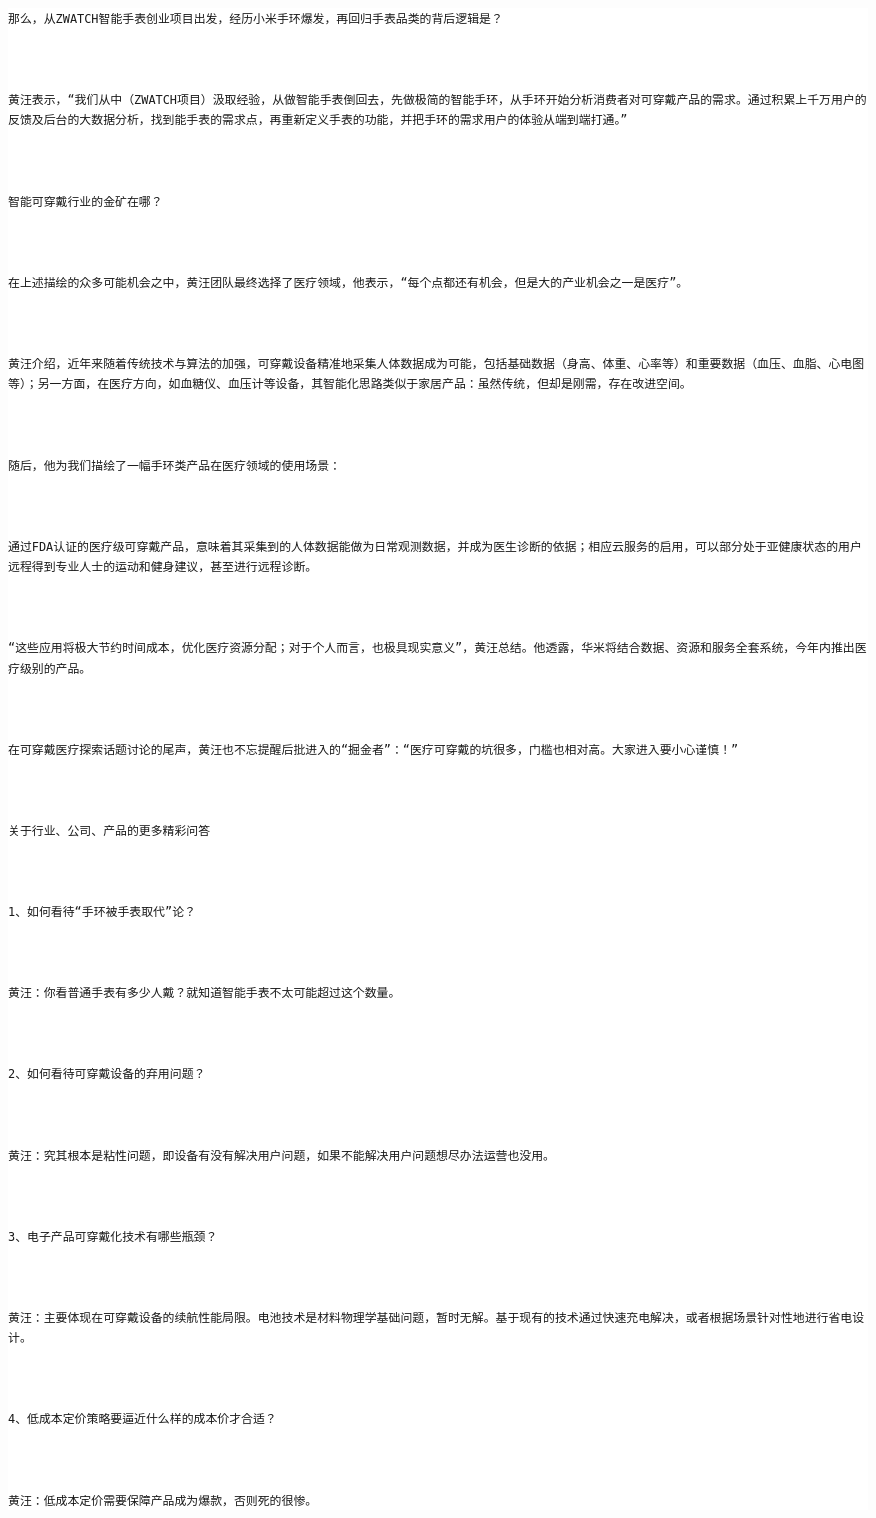   
  
    那么，从ZWATCH智能手表创业项目出发，经历小米手环爆发，再回归手表品类的背后逻辑是？
  
  
  
    黄汪表示，“我们从中（ZWATCH项目）汲取经验，从做智能手表倒回去，先做极简的智能手环，从手环开始分析消费者对可穿戴产品的需求。通过积累上千万用户的反馈及后台的大数据分析，找到能手表的需求点，再重新定义手表的功能，并把手环的需求用户的体验从端到端打通。”
  
  
  
    智能可穿戴行业的金矿在哪？
  
  
  
    在上述描绘的众多可能机会之中，黄汪团队最终选择了医疗领域，他表示，“每个点都还有机会，但是大的产业机会之一是医疗”。
  
  
  
    黄汪介绍，近年来随着传统技术与算法的加强，可穿戴设备精准地采集人体数据成为可能，包括基础数据（身高、体重、心率等）和重要数据（血压、血脂、心电图等）；另一方面，在医疗方向，如血糖仪、血压计等设备，其智能化思路类似于家居产品：虽然传统，但却是刚需，存在改进空间。
  
  
  
    随后，他为我们描绘了一幅手环类产品在医疗领域的使用场景：
  
  
  
    通过FDA认证的医疗级可穿戴产品，意味着其采集到的人体数据能做为日常观测数据，并成为医生诊断的依据；相应云服务的启用，可以部分处于亚健康状态的用户远程得到专业人士的运动和健身建议，甚至进行远程诊断。
  
  
  
    “这些应用将极大节约时间成本，优化医疗资源分配；对于个人而言，也极具现实意义”，黄汪总结。他透露，华米将结合数据、资源和服务全套系统，今年内推出医疗级别的产品。
  
  
  
    在可穿戴医疗探索话题讨论的尾声，黄汪也不忘提醒后批进入的“掘金者”：“医疗可穿戴的坑很多，门槛也相对高。大家进入要小心谨慎！”
  
  
  
    关于行业、公司、产品的更多精彩问答
  
  
  
    1、如何看待“手环被手表取代”论？
  
  
  
    黄汪：你看普通手表有多少人戴？就知道智能手表不太可能超过这个数量。
  
  
  
    2、如何看待可穿戴设备的弃用问题？
  
  
  
    黄汪：究其根本是粘性问题，即设备有没有解决用户问题，如果不能解决用户问题想尽办法运营也没用。
  
  
  
    3、电子产品可穿戴化技术有哪些瓶颈？
  
  
  
    黄汪：主要体现在可穿戴设备的续航性能局限。电池技术是材料物理学基础问题，暂时无解。基于现有的技术通过快速充电解决，或者根据场景针对性地进行省电设计。
  
  
  
    4、低成本定价策略要逼近什么样的成本价才合适？
  
  
  
    黄汪：低成本定价需要保障产品成为爆款，否则死的很惨。
  
  
  